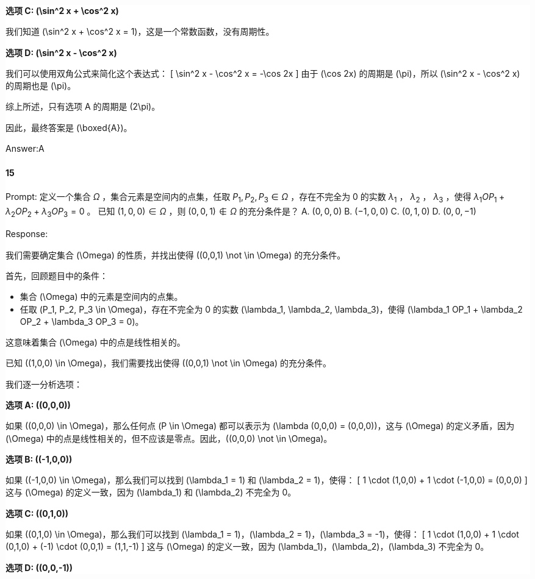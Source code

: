 **选项 C: \(\sin^2 x + \cos^2 x\)**

我们知道 \(\sin^2 x + \cos^2 x = 1\)，这是一个常数函数，没有周期性。

**选项 D: \(\sin^2 x - \cos^2 x\)**

我们可以使用双角公式来简化这个表达式：
\[
\sin^2 x - \cos^2 x = -\cos 2x
\]
由于 \(\cos 2x\) 的周期是 \(\pi\)，所以 \(\sin^2 x - \cos^2 x\) 的周期也是 \(\pi\)。

综上所述，只有选项 A 的周期是 \(2\pi\)。

因此，最终答案是 \(\boxed{A}\)。

Answer:A

#### 15
Prompt: 定义一个集合 $\Omega$ ，集合元素是空间内的点集，任取 $P_1, P_2, P_3 \in \Omega$ ，存在不完全为 0 的实数 $\lambda_1$ ， $\lambda_2$ ， $\lambda_3$ ，使得 $\lambda_1 OP_1 + \lambda_2 OP_2 + \lambda_3 OP_3 = 0$ 。 已知 $(1,0,0) \in \Omega$ ，则 $(0,0,1) \not \in \Omega$ 的充分条件是？ A. $(0,0,0)$
B. $(-1,0,0)$
C. $(0,1,0)$
D. $(0,0,-1)$

Response:

我们需要确定集合 \(\Omega\) 的性质，并找出使得 \((0,0,1) \not \in \Omega\) 的充分条件。

首先，回顾题目中的条件：
- 集合 \(\Omega\) 中的元素是空间内的点集。
- 任取 \(P_1, P_2, P_3 \in \Omega\)，存在不完全为 0 的实数 \(\lambda_1, \lambda_2, \lambda_3\)，使得 \(\lambda_1 OP_1 + \lambda_2 OP_2 + \lambda_3 OP_3 = 0\)。

这意味着集合 \(\Omega\) 中的点是线性相关的。

已知 \((1,0,0) \in \Omega\)，我们需要找出使得 \((0,0,1) \not \in \Omega\) 的充分条件。

我们逐一分析选项：

**选项 A: \((0,0,0)\)**

如果 \((0,0,0) \in \Omega\)，那么任何点 \(P \in \Omega\) 都可以表示为 \(\lambda (0,0,0) = (0,0,0)\)，这与 \(\Omega\) 的定义矛盾，因为 \(\Omega\) 中的点是线性相关的，但不应该是零点。因此，\((0,0,0) \not \in \Omega\)。

**选项 B: \((-1,0,0)\)**

如果 \((-1,0,0) \in \Omega\)，那么我们可以找到 \(\lambda_1 = 1\) 和 \(\lambda_2 = 1\)，使得：
\[ 1 \cdot (1,0,0) + 1 \cdot (-1,0,0) = (0,0,0) \]
这与 \(\Omega\) 的定义一致，因为 \(\lambda_1\) 和 \(\lambda_2\) 不完全为 0。

**选项 C: \((0,1,0)\)**

如果 \((0,1,0) \in \Omega\)，那么我们可以找到 \(\lambda_1 = 1\)，\(\lambda_2 = 1\)，\(\lambda_3 = -1\)，使得：
\[ 1 \cdot (1,0,0) + 1 \cdot (0,1,0) + (-1) \cdot (0,0,1) = (1,1,-1) \]
这与 \(\Omega\) 的定义一致，因为 \(\lambda_1\)，\(\lambda_2\)，\(\lambda_3\) 不完全为 0。

**选项 D: \((0,0,-1)\)**
